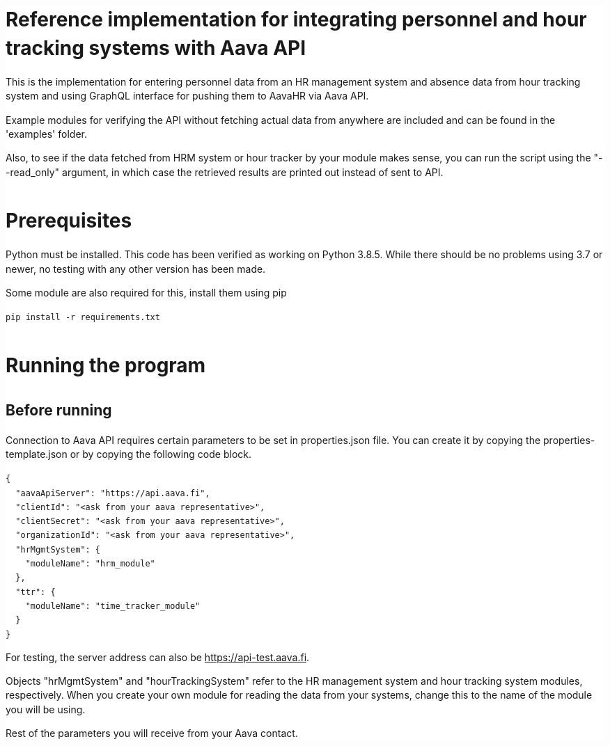 # Reference implementation for integrating personnel and hour tracking systems with Aava API

This is the implementation for entering personnel data from an HR management system
and absence data from hour tracking system and using GraphQL interface for pushing them to
AavaHR via Aava API.

Example modules for verifying the API without fetching actual data from anywhere are included
and can be found in the 'examples' folder.

Also, to see if the data fetched from HRM system or hour tracker by your module makes sense, you
can run the script using the "--read_only" argument, in which case the retrieved results are
printed out instead of sent to API.

# Prerequisites

Python must be installed. This code has been verified as working on Python 3.8.5. While there
should be no problems using 3.7 or newer, no testing with any other version has been made.

Some module are also required for this, install them using pip

`pip install -r requirements.txt`

# Running the program

## Before running

Connection to Aava API requires certain parameters to be set in properties.json file. You
can create it by copying the properties-template.json or by copying the following code block.

```
{
  "aavaApiServer": "https://api.aava.fi",
  "clientId": "<ask from your aava representative>",
  "clientSecret": "<ask from your aava representative>",
  "organizationId": "<ask from your aava representative>",
  "hrMgmtSystem": {
    "moduleName": "hrm_module"
  },
  "ttr": {
    "moduleName": "time_tracker_module"
  }
}
```

For testing, the server address can also be https://api-test.aava.fi.

Objects "hrMgmtSystem" and "hourTrackingSystem" refer to the HR management system and hour
tracking system modules, respectively. When you create your own module for reading the data
from your systems, change this to the name of the module you will be using.

Rest of the parameters you will receive from your Aava contact.
